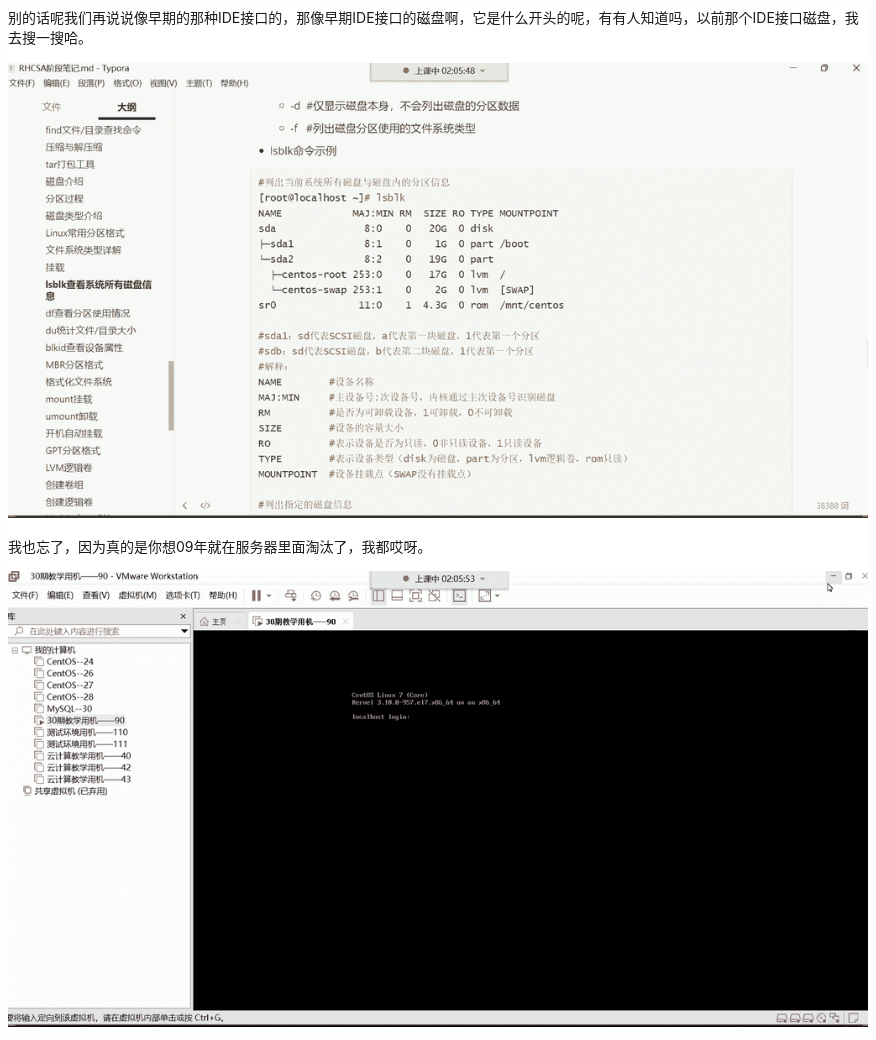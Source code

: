 别的话呢我们再说说像早期的那种IDE接口的，那像早期IDE接口的磁盘啊，它是什么开头的呢，有有人知道吗，以前那个IDE接口磁盘，我去搜一搜哈。



![](img/78003638b97760b20b360a9b04fa70f7_50.png)

我也忘了，因为真的是你想09年就在服务器里面淘汰了，我都哎呀。

![](img/78003638b97760b20b360a9b04fa70f7_52.png)

